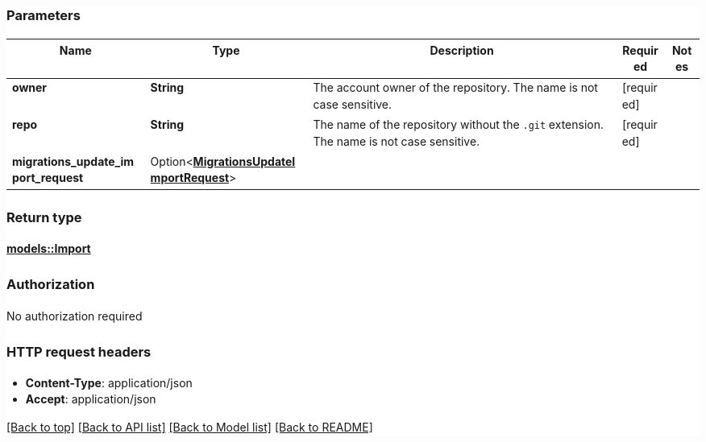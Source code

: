 ### Parameters


Name | Type | Description  | Required | Notes
------------- | ------------- | ------------- | ------------- | -------------
**owner** | **String** | The account owner of the repository. The name is not case sensitive. | [required] |
**repo** | **String** | The name of the repository without the `.git` extension. The name is not case sensitive. | [required] |
**migrations_update_import_request** | Option<[**MigrationsUpdateImportRequest**](MigrationsUpdateImportRequest.md)> |  |  |

### Return type

[**models::Import**](import.md)

### Authorization

No authorization required

### HTTP request headers

- **Content-Type**: application/json
- **Accept**: application/json

[[Back to top]](#) [[Back to API list]](../README.md#documentation-for-api-endpoints) [[Back to Model list]](../README.md#documentation-for-models) [[Back to README]](../README.md)

